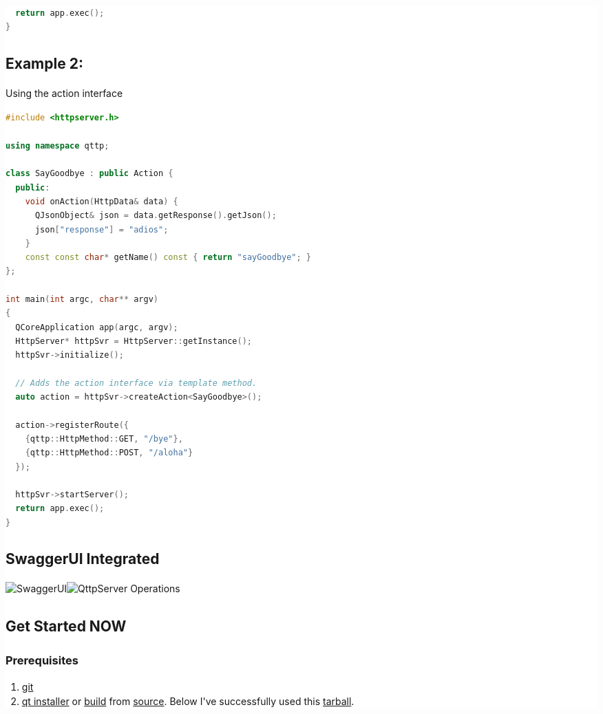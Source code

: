 ```c++
  return app.exec();
}
```

## Example 2: 
Using the action interface

```c++
#include <httpserver.h>

using namespace qttp;

class SayGoodbye : public Action {
  public:
    void onAction(HttpData& data) {
      QJsonObject& json = data.getResponse().getJson();
      json["response"] = "adios";
    }
    const const char* getName() const { return "sayGoodbye"; }
};

int main(int argc, char** argv)
{
  QCoreApplication app(argc, argv);
  HttpServer* httpSvr = HttpServer::getInstance();
  httpSvr->initialize();
  
  // Adds the action interface via template method.
  auto action = httpSvr->createAction<SayGoodbye>();
  
  action->registerRoute({
    {qttp::HttpMethod::GET, "/bye"},
    {qttp::HttpMethod::POST, "/aloha"}
  });

  httpSvr->startServer();
  return app.exec();
}
```

## SwaggerUI Integrated

<img src="/img/swagger.png" alt="SwaggerUI" width="50%" height="50%"><img src="/img/swagger_operations.png" alt="QttpServer Operations" width="50%" height="50%">

## **Get Started NOW**

### **Prerequisites**

1. [git](http://git-scm.com/)
2. [qt installer](http://www.qt.io/download/) or [build](http://doc.qt.io/qt-5/linux-building.html) from [source](http://download.qt.io/official_releases/qt/5.7/5.7.0/single/).  Below I've successfully used this [tarball](http://download.qt.io/official_releases/qt/5.5/5.5.1/single/).

